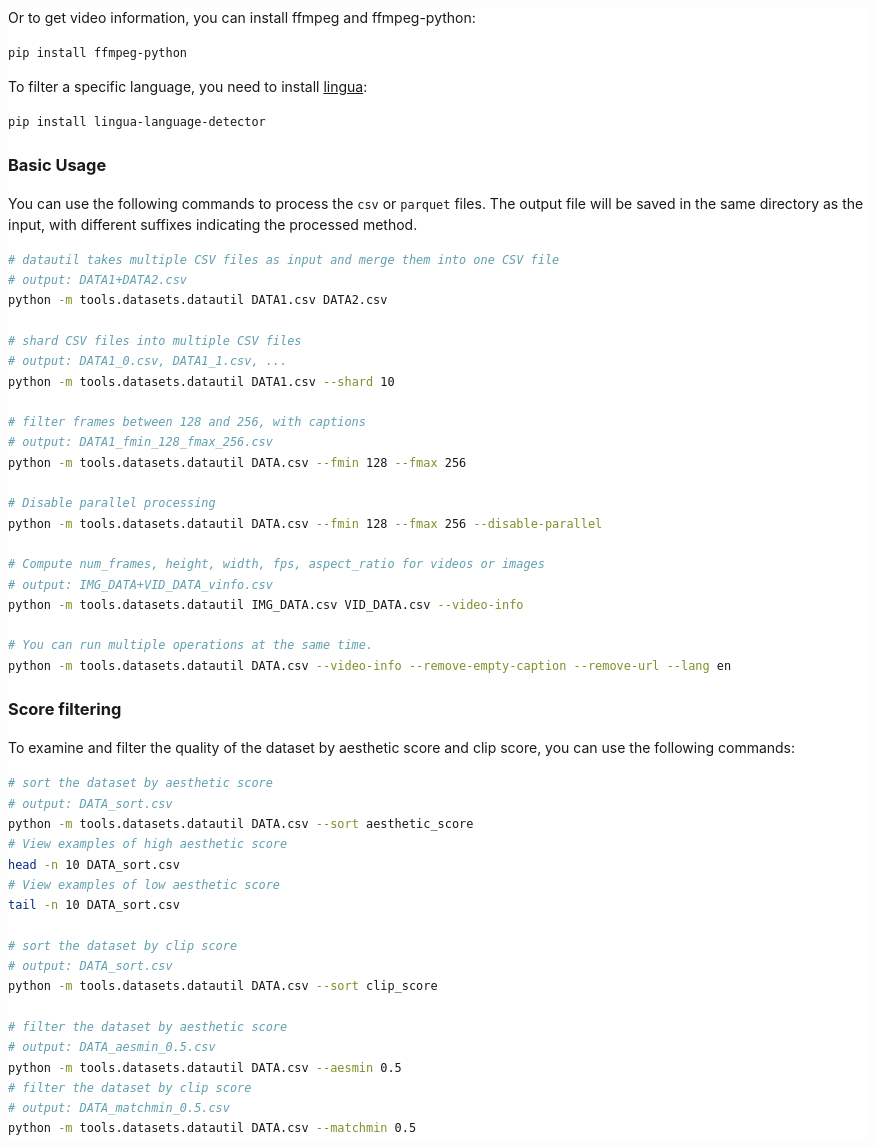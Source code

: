 Or to get video information, you can install ffmpeg and ffmpeg-python:

```bash
pip install ffmpeg-python
```

To filter a specific language, you need to install [lingua](https://github.com/pemistahl/lingua-py):

```bash
pip install lingua-language-detector
```

### Basic Usage

You can use the following commands to process the `csv` or `parquet` files. The output file will be saved in the same
directory as the input, with different suffixes indicating the processed method.

```bash
# datautil takes multiple CSV files as input and merge them into one CSV file
# output: DATA1+DATA2.csv
python -m tools.datasets.datautil DATA1.csv DATA2.csv

# shard CSV files into multiple CSV files
# output: DATA1_0.csv, DATA1_1.csv, ...
python -m tools.datasets.datautil DATA1.csv --shard 10

# filter frames between 128 and 256, with captions
# output: DATA1_fmin_128_fmax_256.csv
python -m tools.datasets.datautil DATA.csv --fmin 128 --fmax 256

# Disable parallel processing
python -m tools.datasets.datautil DATA.csv --fmin 128 --fmax 256 --disable-parallel

# Compute num_frames, height, width, fps, aspect_ratio for videos or images
# output: IMG_DATA+VID_DATA_vinfo.csv
python -m tools.datasets.datautil IMG_DATA.csv VID_DATA.csv --video-info

# You can run multiple operations at the same time.
python -m tools.datasets.datautil DATA.csv --video-info --remove-empty-caption --remove-url --lang en
```

### Score filtering

To examine and filter the quality of the dataset by aesthetic score and clip score, you can use the following commands:

```bash
# sort the dataset by aesthetic score
# output: DATA_sort.csv
python -m tools.datasets.datautil DATA.csv --sort aesthetic_score
# View examples of high aesthetic score
head -n 10 DATA_sort.csv
# View examples of low aesthetic score
tail -n 10 DATA_sort.csv

# sort the dataset by clip score
# output: DATA_sort.csv
python -m tools.datasets.datautil DATA.csv --sort clip_score

# filter the dataset by aesthetic score
# output: DATA_aesmin_0.5.csv
python -m tools.datasets.datautil DATA.csv --aesmin 0.5
# filter the dataset by clip score
# output: DATA_matchmin_0.5.csv
python -m tools.datasets.datautil DATA.csv --matchmin 0.5
```